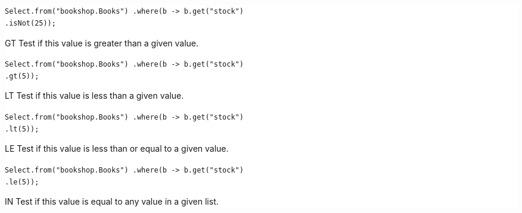 <code>Select.from("bookshop.Books")
  .where(b -> b.get("stock")
  .<span class="na">isNot</span>(25));</code>

</td>
</tr>

<tr>
<td>
GT
</td>
<td>
    Test if this value is greater than a given value.
</td>
<td>

<code>Select.from("bookshop.Books")
  .where(b -> b.get("stock")
  .<span class="na">gt</span>(5));</code>

</td>
</tr>

<tr>
<td>
LT
</td>
<td>
    Test if this value is less than a given value.
</td>
<td>

<code>Select.from("bookshop.Books")
  .where(b -> b.get("stock")
  .<span class="na">lt</span>(5));</code>

</td>
</tr>

<tr>
<td>
LE
</td>
<td>
    Test if this value is less than or equal to a given value.
</td>
<td>

<code>Select.from("bookshop.Books")
  .where(b -> b.get("stock")
  .<span class="na">le</span>(5));</code>

</td>
</tr>

<tr>
<td>
IN
</td>
<td>
    Test if this value is equal to any value in a given list.
</td>
<td>
